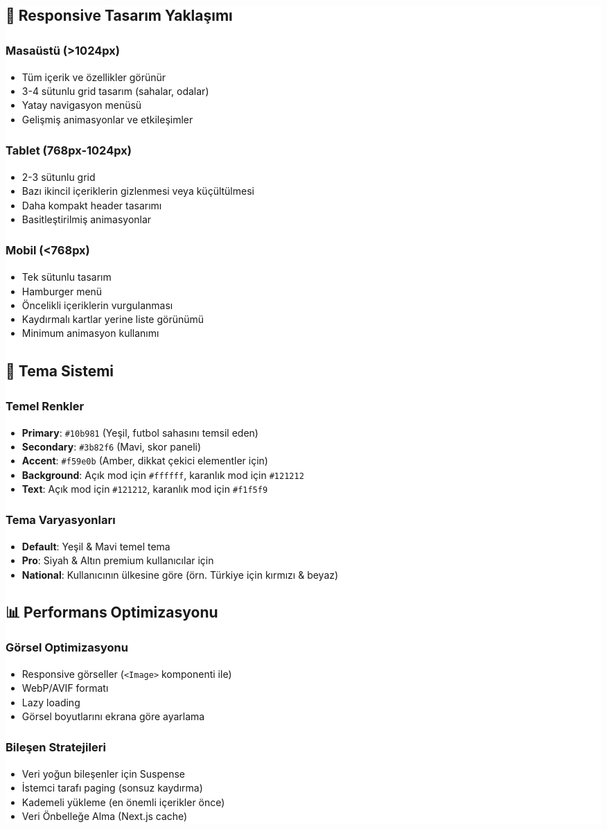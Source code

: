 ## 📱 Responsive Tasarım Yaklaşımı

### Masaüstü (>1024px)
- Tüm içerik ve özellikler görünür
- 3-4 sütunlu grid tasarım (sahalar, odalar)
- Yatay navigasyon menüsü
- Gelişmiş animasyonlar ve etkileşimler

### Tablet (768px-1024px)
- 2-3 sütunlu grid
- Bazı ikincil içeriklerin gizlenmesi veya küçültülmesi
- Daha kompakt header tasarımı
- Basitleştirilmiş animasyonlar

### Mobil (<768px)
- Tek sütunlu tasarım
- Hamburger menü
- Öncelikli içeriklerin vurgulanması
- Kaydırmalı kartlar yerine liste görünümü
- Minimum animasyon kullanımı

## 🌈 Tema Sistemi

### Temel Renkler
- **Primary**: `#10b981` (Yeşil, futbol sahasını temsil eden)
- **Secondary**: `#3b82f6` (Mavi, skor paneli)
- **Accent**: `#f59e0b` (Amber, dikkat çekici elementler için)
- **Background**: Açık mod için `#ffffff`, karanlık mod için `#121212`
- **Text**: Açık mod için `#121212`, karanlık mod için `#f1f5f9`

### Tema Varyasyonları
- **Default**: Yeşil & Mavi temel tema
- **Pro**: Siyah & Altın premium kullanıcılar için
- **National**: Kullanıcının ülkesine göre (örn. Türkiye için kırmızı & beyaz)

## 📊 Performans Optimizasyonu

### Görsel Optimizasyonu
- Responsive görseller (`<Image>` komponenti ile)
- WebP/AVIF formatı
- Lazy loading
- Görsel boyutlarını ekrana göre ayarlama

### Bileşen Stratejileri
- Veri yoğun bileşenler için Suspense
- İstemci tarafı paging (sonsuz kaydırma)
- Kademeli yükleme (en önemli içerikler önce)
- Veri Önbelleğe Alma (Next.js cache)
